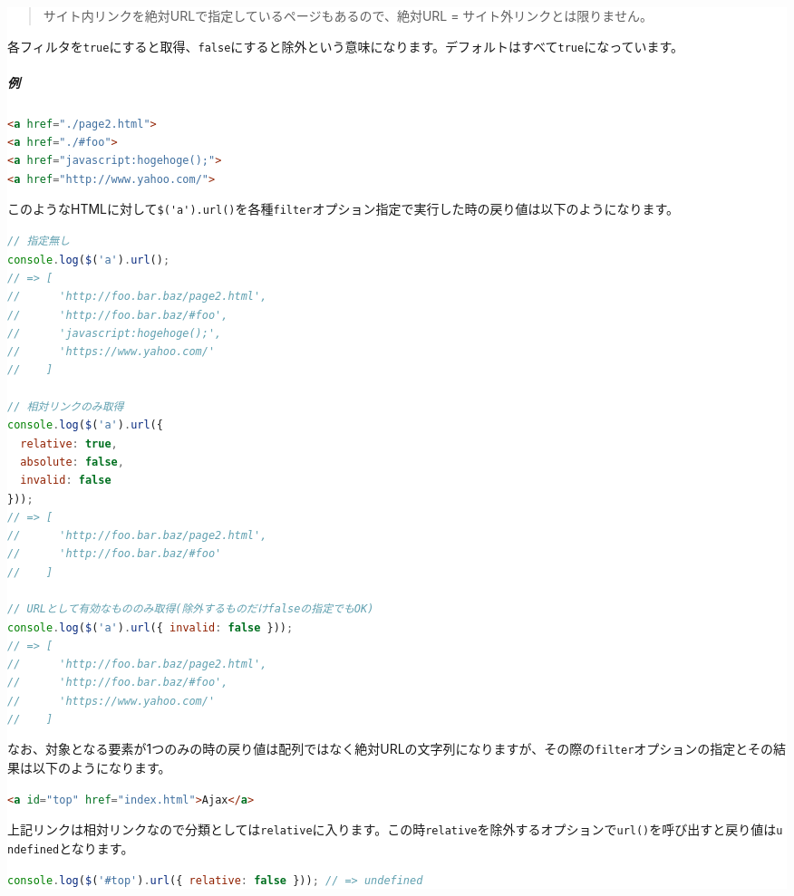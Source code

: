 > サイト内リンクを絶対URLで指定しているページもあるので、絶対URL = サイト外リンクとは限りません。

各フィルタを`true`にすると取得、`false`にすると除外という意味になります。デフォルトはすべて`true`になっています。

##### 例

```html
<a href="./page2.html">
<a href="./#foo">
<a href="javascript:hogehoge();">
<a href="http://www.yahoo.com/">
```

このようなHTMLに対して`$('a').url()`を各種`filter`オプション指定で実行した時の戻り値は以下のようになります。

```js
// 指定無し
console.log($('a').url();
// => [
//      'http://foo.bar.baz/page2.html',
//      'http://foo.bar.baz/#foo',
//      'javascript:hogehoge();',
//      'https://www.yahoo.com/'
//    ]

// 相対リンクのみ取得
console.log($('a').url({
  relative: true,
  absolute: false,
  invalid: false
}));
// => [
//      'http://foo.bar.baz/page2.html',
//      'http://foo.bar.baz/#foo'
//    ]

// URLとして有効なもののみ取得(除外するものだけfalseの指定でもOK)
console.log($('a').url({ invalid: false }));
// => [
//      'http://foo.bar.baz/page2.html',
//      'http://foo.bar.baz/#foo',
//      'https://www.yahoo.com/'
//    ]

```

なお、対象となる要素が1つのみの時の戻り値は配列ではなく絶対URLの文字列になりますが、その際の`filter`オプションの指定とその結果は以下のようになります。

```html
<a id="top" href="index.html">Ajax</a>
```

上記リンクは相対リンクなので分類としては`relative`に入ります。この時`relative`を除外するオプションで`url()`を呼び出すと戻り値は`undefined`となります。

```js
console.log($('#top').url({ relative: false })); // => undefined
```
